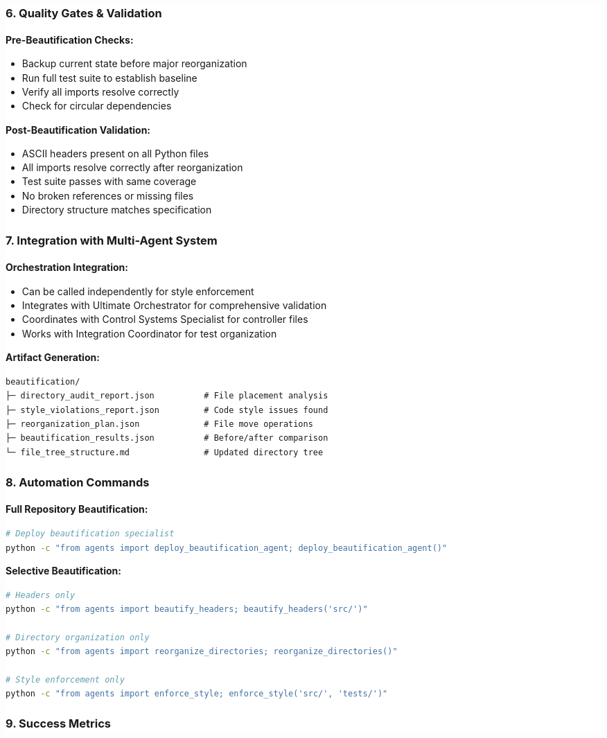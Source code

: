 ### 6. Quality Gates & Validation

**Pre-Beautification Checks:**
- Backup current state before major reorganization
- Run full test suite to establish baseline
- Verify all imports resolve correctly
- Check for circular dependencies

**Post-Beautification Validation:**
- ASCII headers present on all Python files
- All imports resolve correctly after reorganization
- Test suite passes with same coverage
- No broken references or missing files
- Directory structure matches specification

### 7. Integration with Multi-Agent System

**Orchestration Integration:**
- Can be called independently for style enforcement
- Integrates with Ultimate Orchestrator for comprehensive validation
- Coordinates with Control Systems Specialist for controller files
- Works with Integration Coordinator for test organization

**Artifact Generation:**
```
beautification/
├─ directory_audit_report.json          # File placement analysis
├─ style_violations_report.json         # Code style issues found
├─ reorganization_plan.json             # File move operations
├─ beautification_results.json          # Before/after comparison
└─ file_tree_structure.md               # Updated directory tree
```

### 8. Automation Commands

**Full Repository Beautification:**
```bash
# Deploy beautification specialist
python -c "from agents import deploy_beautification_agent; deploy_beautification_agent()"
```

**Selective Beautification:**
```bash
# Headers only
python -c "from agents import beautify_headers; beautify_headers('src/')"

# Directory organization only
python -c "from agents import reorganize_directories; reorganize_directories()"

# Style enforcement only
python -c "from agents import enforce_style; enforce_style('src/', 'tests/')"
```

### 9. Success Metrics

